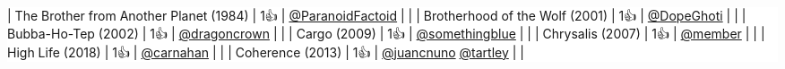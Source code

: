 | The Brother from Another Planet (1984)                            | 1👍     | [@ParanoidFactoid](https://mastodon.social/@ParanoidFactoid/111492696538629241)                                                                                                                                                                                                                                                                                                                                                                                                                                                                                                                                                                             |                                 |
| Brotherhood of the Wolf (2001)                                    | 1👍     | [@DopeGhoti](https://infosec.exchange/@DopeGhoti/111490991595369702)                                                                                                                                                                                                                                                                                                                                                                                                                                                                                                                                                                                        |                                 |
| Bubba-Ho-Tep (2002)                                               | 1👍     | [@dragoncrown](https://dice.camp/@dragoncrown/111490757928492036)                                                                                                                                                                                                                                                                                                                                                                                                                                                                                                                                                                                           |                                 |
| Cargo (2009)                                                      | 1👍     | [@somethingblue](https://mastodon.social/@somethingblue/111488875516804171)                                                                                                                                                                                                                                                                                                                                                                                                                                                                                                                                                                                 |                                 |
| Chrysalis (2007)                                                  | 1👍     | [@member](https://c.im/@member/111489873813913981)                                                                                                                                                                                                                                                                                                                                                                                                                                                                                                                                                                                                          |                                 |
| High Life (2018)                                                  | 1👍     | [@carnahan](https://zirk.us/@carnahan/111489633428514527)                                                                                                                                                                                                                                                                                                                                                                                                                                                                                                                                                                                                   |                                 |
| Coherence (2013)                                                  | 1👍     | [@juancnuno](https://mastodon.social/@juancnuno/111488805829787534) [@tartley](https://mastodon.social/@tartley/111488829309181099)                                                                                                                                                                                                                                                                                                                                                                                                                                                                                                                         |                                 |